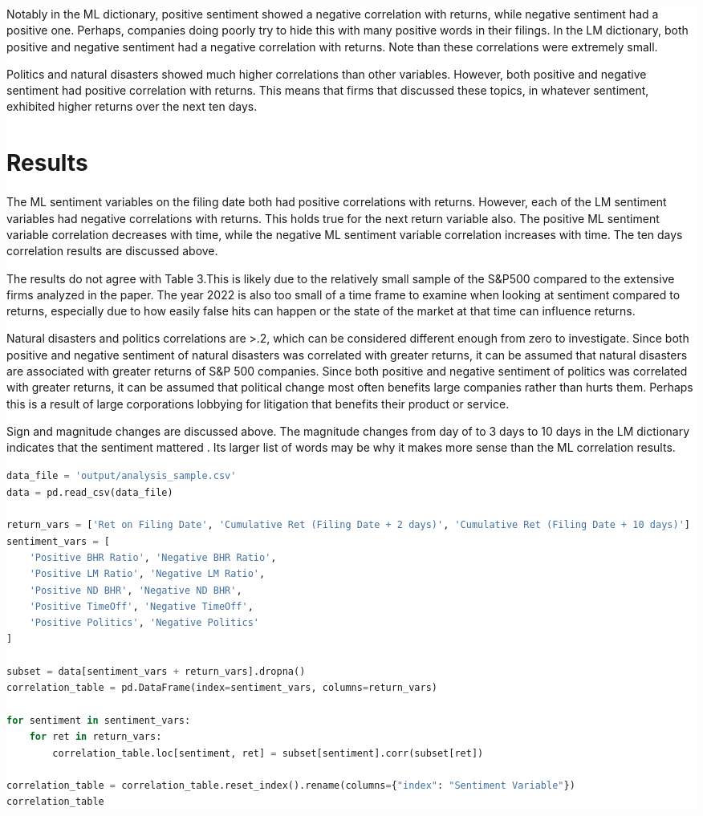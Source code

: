 Notably in the ML dictionary, positive sentiment showed a negative correlation with returns, while negative sentiment had a positive one. Perhaps, companies doing poorly try to hide this with many positive words in their filings. In the LM dictionary, both positive and negative sentiment had a negative correlation with returns. Note than these correlations were extremely small.

Politics and natural disasters showed much higher correlations than other variables. However, both positive and negative sentiment had positive correlation with returns. This means that firms that discussed these topics, in whatever sentiment, exhibited higher returns over the next ten days. 




# Results

The ML sentiment variables on the filing date both had positive correlations with returns. However, each of the LM sentiment variables had negative correlations with returns. This holds true for the next return variable also. The positive ML sentiment variable correlation decreases with time, while the negative ML sentiment variable correlation increases with time. The ten days correlation results are discussed above. 

The results do not agree with Table 3.This is likely due to the relatively small sample of the S&P500 compared to the extensive firms analyzed in the paper. The year 2022 is also too small of a time frame to examine when looking at sentiment compared to returns, especially due to how easily false hits can happen or the state of the market at that time can influence returns. 

Natural disasters and politics correlations are >.2, which can be considered different enough from zero to investigate. Since both positive and negative sentiment of natural disasters was correlated with greater returns, it can be assumed that natural disasters are associated with greater returns of S&P 500 companies. Since both positive and negative sentiment of politics was correlated with greater returns, it can be assumed that political change most often benefits large companies rather than hurts them. Perhaps this is a result of large corporations lobbying for litigation that benefits their product or service. 

Sign and magnitude changes are discussed above. The magnitude changes from day of to 3 days to 10 days in the LM dictionary indicates that the sentiment mattered . Its larger list of words may be why it makes more sense than the ML correlation results. 


```python
data_file = 'output/analysis_sample.csv'
data = pd.read_csv(data_file)

return_vars = ['Ret on Filing Date', 'Cumulative Ret (Filing Date + 2 days)', 'Cumulative Ret (Filing Date + 10 days)']
sentiment_vars = [
    'Positive BHR Ratio', 'Negative BHR Ratio',
    'Positive LM Ratio', 'Negative LM Ratio',
    'Positive ND BHR', 'Negative ND BHR',
    'Positive TimeOff', 'Negative TimeOff',
    'Positive Politics', 'Negative Politics'
]

subset = data[sentiment_vars + return_vars].dropna()
correlation_table = pd.DataFrame(index=sentiment_vars, columns=return_vars)

for sentiment in sentiment_vars:
    for ret in return_vars:
        correlation_table.loc[sentiment, ret] = subset[sentiment].corr(subset[ret])

correlation_table = correlation_table.reset_index().rename(columns={"index": "Sentiment Variable"})
correlation_table
```
